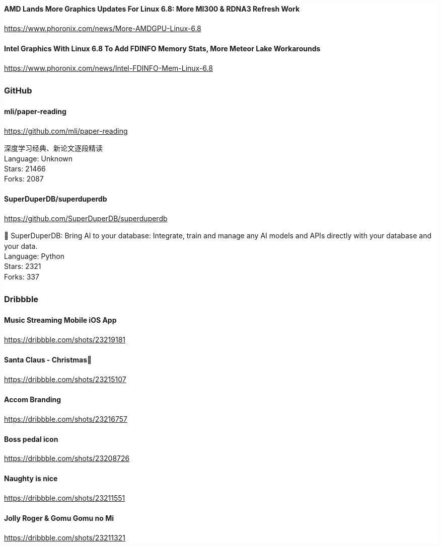 #### AMD Lands More Graphics Updates For Linux 6.8: More MI300 & RDNA3 Refresh Work

https://www.phoronix.com/news/More-AMDGPU-Linux-6.8

#### Intel Graphics With Linux 6.8 To Add FDINFO Memory Stats, More Meteor Lake Workarounds

https://www.phoronix.com/news/Intel-FDINFO-Mem-Linux-6.8

### GitHub

#### mli/paper-reading

https://github.com/mli/paper-reading

深度学习经典、新论文逐段精读\
Language: Unknown\
Stars: 21466\
Forks: 2087

#### SuperDuperDB/superduperdb

https://github.com/SuperDuperDB/superduperdb

🔮 SuperDuperDB: Bring AI to your database: Integrate, train and manage
any AI models and APIs directly with your database and your data.\
Language: Python\
Stars: 2321\
Forks: 337

### Dribbble

#### Music Streaming Mobile iOS App

https://dribbble.com/shots/23219181

#### Santa Claus - Christmas🎄

https://dribbble.com/shots/23215107

#### Accom Branding

https://dribbble.com/shots/23216757

#### Boss pedal icon

https://dribbble.com/shots/23208726

#### Naughty is nice

https://dribbble.com/shots/23211551

#### Jolly Roger & Gomu Gomu no Mi

https://dribbble.com/shots/23211321
